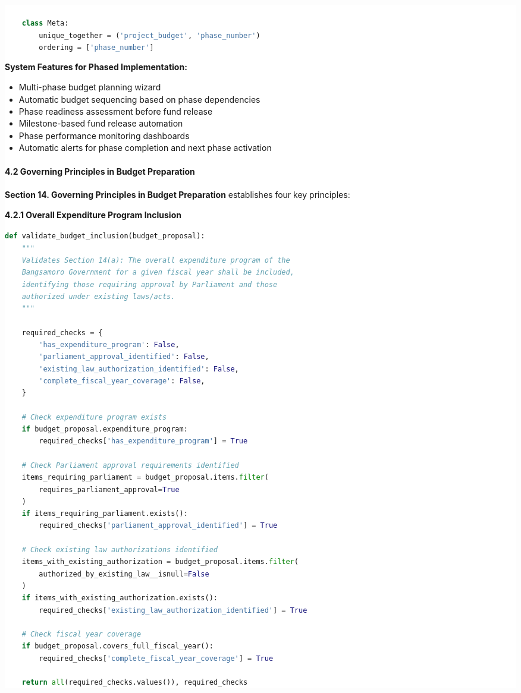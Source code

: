 ```python
    
    class Meta:
        unique_together = ('project_budget', 'phase_number')
        ordering = ['phase_number']
```

**System Features for Phased Implementation:**
- Multi-phase budget planning wizard
- Automatic budget sequencing based on phase dependencies
- Phase readiness assessment before fund release
- Milestone-based fund release automation
- Phase performance monitoring dashboards
- Automatic alerts for phase completion and next phase activation

#### 4.2 Governing Principles in Budget Preparation

**Section 14. Governing Principles in Budget Preparation** establishes four key principles:

**4.2.1 Overall Expenditure Program Inclusion**
```python
def validate_budget_inclusion(budget_proposal):
    """
    Validates Section 14(a): The overall expenditure program of the 
    Bangsamoro Government for a given fiscal year shall be included, 
    identifying those requiring approval by Parliament and those 
    authorized under existing laws/acts.
    """
    
    required_checks = {
        'has_expenditure_program': False,
        'parliament_approval_identified': False,
        'existing_law_authorization_identified': False,
        'complete_fiscal_year_coverage': False,
    }
    
    # Check expenditure program exists
    if budget_proposal.expenditure_program:
        required_checks['has_expenditure_program'] = True
    
    # Check Parliament approval requirements identified
    items_requiring_parliament = budget_proposal.items.filter(
        requires_parliament_approval=True
    )
    if items_requiring_parliament.exists():
        required_checks['parliament_approval_identified'] = True
    
    # Check existing law authorizations identified
    items_with_existing_authorization = budget_proposal.items.filter(
        authorized_by_existing_law__isnull=False
    )
    if items_with_existing_authorization.exists():
        required_checks['existing_law_authorization_identified'] = True
    
    # Check fiscal year coverage
    if budget_proposal.covers_full_fiscal_year():
        required_checks['complete_fiscal_year_coverage'] = True
    
    return all(required_checks.values()), required_checks
```
